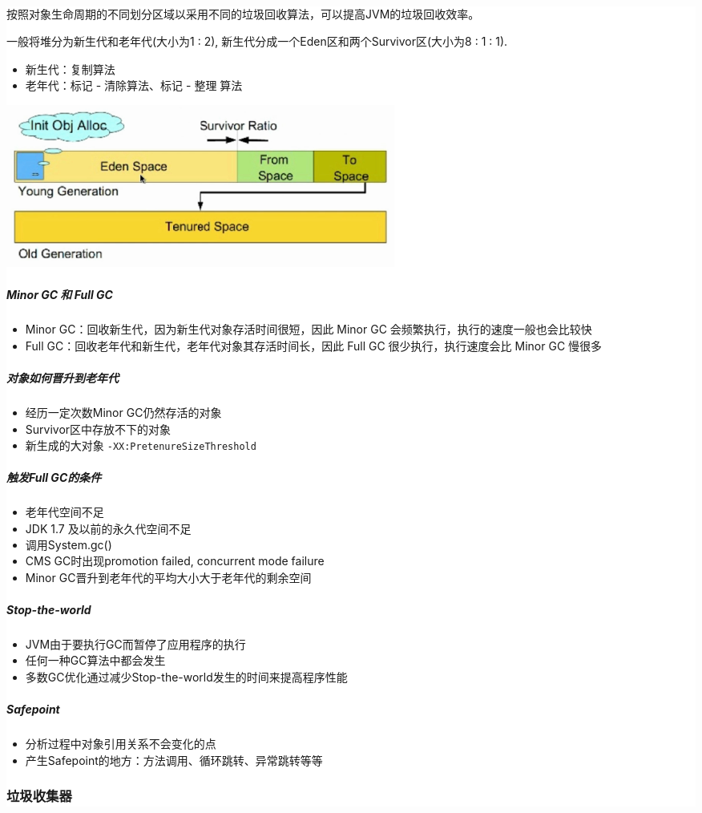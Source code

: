 按照对象生命周期的不同划分区域以采用不同的垃圾回收算法，可以提高JVM的垃圾回收效率。

一般将堆分为新生代和老年代(大小为1 : 2), 新生代分成一个Eden区和两个Survivor区(大小为8 : 1 : 1).

- 新生代：复制算法
- 老年代：标记 - 清除算法、标记 - 整理 算法

<img src=".\images\6CBfqz37rKKTbJV90InwTcGInZEhNbrM.png" alt="image-20200428225101495" style="zoom: 67%;" />

##### Minor GC 和 Full GC

- Minor GC：回收新生代，因为新生代对象存活时间很短，因此 Minor GC 会频繁执行，执行的速度一般也会比较快
- Full GC：回收老年代和新生代，老年代对象其存活时间长，因此 Full GC 很少执行，执行速度会比 Minor GC 慢很多

##### 对象如何晋升到老年代

- 经历一定次数Minor GC仍然存活的对象
- Survivor区中存放不下的对象
- 新生成的大对象 `-XX:PretenureSizeThreshold`

##### 触发Full GC的条件

- 老年代空间不足
- JDK 1.7 及以前的永久代空间不足
- 调用System.gc()
- CMS GC时出现promotion failed, concurrent mode failure
- Minor GC晋升到老年代的平均大小大于老年代的剩余空间

##### Stop-the-world

- JVM由于要执行GC而暂停了应用程序的执行
- 任何一种GC算法中都会发生
- 多数GC优化通过减少Stop-the-world发生的时间来提高程序性能

##### Safepoint

- 分析过程中对象引用关系不会变化的点
- 产生Safepoint的地方：方法调用、循环跳转、异常跳转等等

### 垃圾收集器
